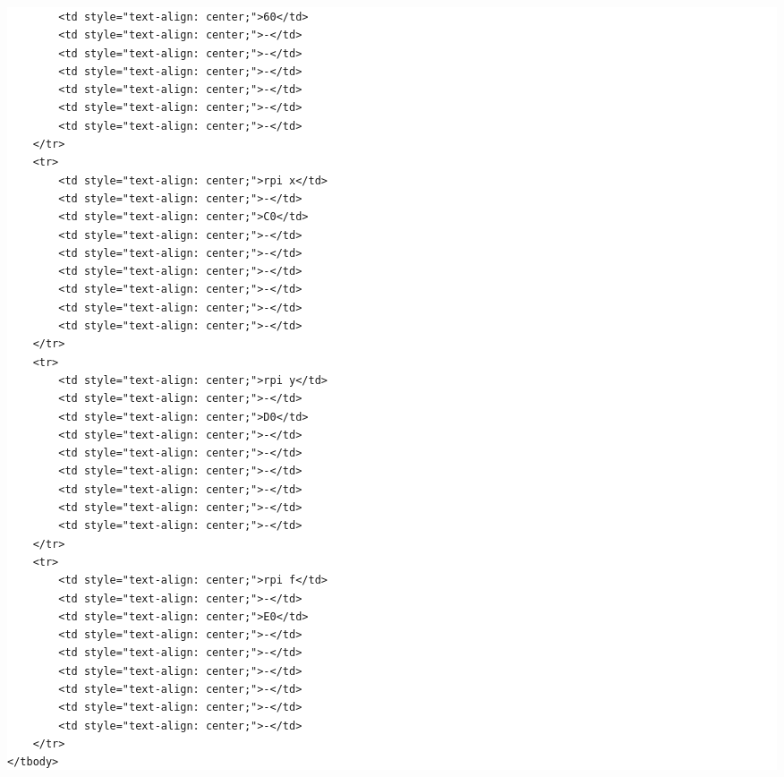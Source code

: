             <td style="text-align: center;">60</td>
            <td style="text-align: center;">-</td>
            <td style="text-align: center;">-</td>
            <td style="text-align: center;">-</td>
            <td style="text-align: center;">-</td>
            <td style="text-align: center;">-</td>
            <td style="text-align: center;">-</td>
        </tr>
        <tr>
            <td style="text-align: center;">rpi x</td>
            <td style="text-align: center;">-</td>
            <td style="text-align: center;">C0</td>
            <td style="text-align: center;">-</td>
            <td style="text-align: center;">-</td>
            <td style="text-align: center;">-</td>
            <td style="text-align: center;">-</td>
            <td style="text-align: center;">-</td>
            <td style="text-align: center;">-</td>
        </tr>
        <tr>
            <td style="text-align: center;">rpi y</td>
            <td style="text-align: center;">-</td>
            <td style="text-align: center;">D0</td>
            <td style="text-align: center;">-</td>
            <td style="text-align: center;">-</td>
            <td style="text-align: center;">-</td>
            <td style="text-align: center;">-</td>
            <td style="text-align: center;">-</td>
            <td style="text-align: center;">-</td>
        </tr>
        <tr>
            <td style="text-align: center;">rpi f</td>
            <td style="text-align: center;">-</td>
            <td style="text-align: center;">E0</td>
            <td style="text-align: center;">-</td>
            <td style="text-align: center;">-</td>
            <td style="text-align: center;">-</td>
            <td style="text-align: center;">-</td>
            <td style="text-align: center;">-</td>
            <td style="text-align: center;">-</td>
        </tr>
    </tbody>
</table>